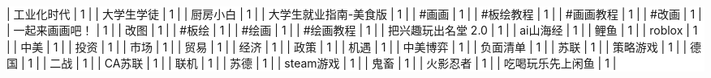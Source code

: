 | 工业化时代 | 1 |
| 大学生学徒 | 1 |
| 厨房小白 | 1 |
| 大学生就业指南-美食版 | 1 |
| #画画 | 1 |
| #板绘教程 | 1 |
| #画画教程 | 1 |
| #改画 | 1 |
| 一起来画画吧！ | 1 |
| 改图 | 1 |
| #板绘 | 1 |
| #绘画 | 1 |
| #绘画教程 | 1 |
| 把兴趣玩出名堂 2.0 | 1 |
| ai山海经 | 1 |
| 鲤鱼 | 1 |
| roblox | 1 |
| 中美 | 1 |
| 投资 | 1 |
| 市场 | 1 |
| 贸易 | 1 |
| 经济 | 1 |
| 政策 | 1 |
| 机遇 | 1 |
| 中美博弈 | 1 |
| 负面清单 | 1 |
| 苏联 | 1 |
| 策略游戏 | 1 |
| 德国 | 1 |
| 二战 | 1 |
| CA苏联 | 1 |
| 联机 | 1 |
| 苏德 | 1 |
| steam游戏 | 1 |
| 鬼畜 | 1 |
| 火影忍者 | 1 |
| 吃喝玩乐先上闲鱼 | 1 |